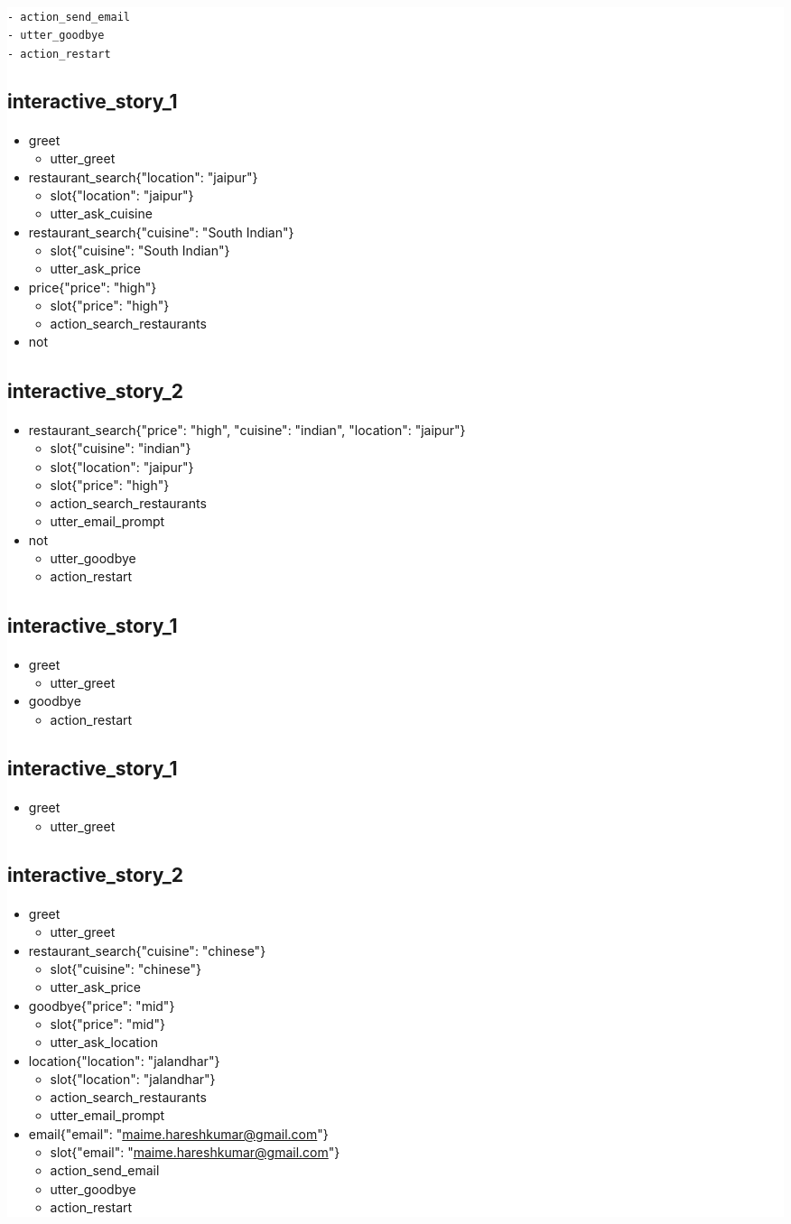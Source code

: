     - action_send_email
    - utter_goodbye
    - action_restart

## interactive_story_1
* greet
    - utter_greet
* restaurant_search{"location": "jaipur"}
    - slot{"location": "jaipur"}
    - utter_ask_cuisine
* restaurant_search{"cuisine": "South Indian"}
    - slot{"cuisine": "South Indian"}
    - utter_ask_price
* price{"price": "high"}
    - slot{"price": "high"}
    - action_search_restaurants
* not

## interactive_story_2
* restaurant_search{"price": "high", "cuisine": "indian", "location": "jaipur"}
    - slot{"cuisine": "indian"}
    - slot{"location": "jaipur"}
    - slot{"price": "high"}
    - action_search_restaurants
    - utter_email_prompt
* not
    - utter_goodbye
    - action_restart

## interactive_story_1
* greet
    - utter_greet
* goodbye
    - action_restart

## interactive_story_1
* greet
    - utter_greet

## interactive_story_2
* greet
    - utter_greet
* restaurant_search{"cuisine": "chinese"}
    - slot{"cuisine": "chinese"}
    - utter_ask_price
* goodbye{"price": "mid"}
    - slot{"price": "mid"}
    - utter_ask_location
* location{"location": "jalandhar"}
    - slot{"location": "jalandhar"}
    - action_search_restaurants
    - utter_email_prompt
* email{"email": "maime.hareshkumar@gmail.com"}
    - slot{"email": "maime.hareshkumar@gmail.com"}
    - action_send_email
    - utter_goodbye
    - action_restart
